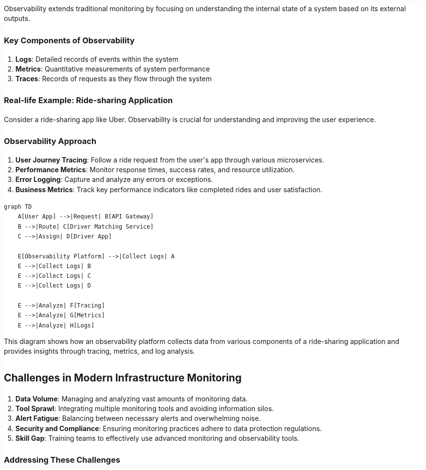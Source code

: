 Observability extends traditional monitoring by focusing on understanding the internal state of a system based on its external outputs.

### Key Components of Observability

1. **Logs**: Detailed records of events within the system
2. **Metrics**: Quantitative measurements of system performance
3. **Traces**: Records of requests as they flow through the system

### Real-life Example: Ride-sharing Application

Consider a ride-sharing app like Uber. Observability is crucial for understanding and improving the user experience.

### Observability Approach

1. **User Journey Tracing**: Follow a ride request from the user's app through various microservices.
2. **Performance Metrics**: Monitor response times, success rates, and resource utilization.
3. **Error Logging**: Capture and analyze any errors or exceptions.
4. **Business Metrics**: Track key performance indicators like completed rides and user satisfaction.

```mermaid
graph TD
    A[User App] -->|Request| B[API Gateway]
    B -->|Route| C[Driver Matching Service]
    C -->|Assign| D[Driver App]
    
    E[Observability Platform] -->|Collect Logs| A
    E -->|Collect Logs| B
    E -->|Collect Logs| C
    E -->|Collect Logs| D
    
    E -->|Analyze| F[Tracing]
    E -->|Analyze| G[Metrics]
    E -->|Analyze| H[Logs]
```

This diagram shows how an observability platform collects data from various components of a ride-sharing application and provides insights through tracing, metrics, and log analysis.

## Challenges in Modern Infrastructure Monitoring

1. **Data Volume**: Managing and analyzing vast amounts of monitoring data.
2. **Tool Sprawl**: Integrating multiple monitoring tools and avoiding information silos.
3. **Alert Fatigue**: Balancing between necessary alerts and overwhelming noise.
4. **Security and Compliance**: Ensuring monitoring practices adhere to data protection regulations.
5. **Skill Gap**: Training teams to effectively use advanced monitoring and observability tools.

### Addressing These Challenges
